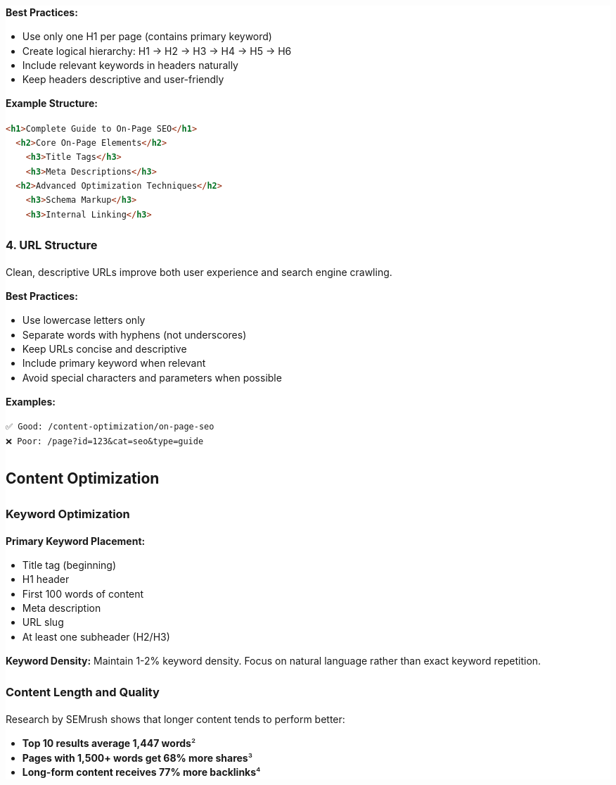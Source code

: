 **Best Practices:**
- Use only one H1 per page (contains primary keyword)
- Create logical hierarchy: H1 → H2 → H3 → H4 → H5 → H6
- Include relevant keywords in headers naturally
- Keep headers descriptive and user-friendly

**Example Structure:**
```html
<h1>Complete Guide to On-Page SEO</h1>
  <h2>Core On-Page Elements</h2>
    <h3>Title Tags</h3>
    <h3>Meta Descriptions</h3>
  <h2>Advanced Optimization Techniques</h2>
    <h3>Schema Markup</h3>
    <h3>Internal Linking</h3>
```

### 4. URL Structure

Clean, descriptive URLs improve both user experience and search engine crawling.

**Best Practices:**
- Use lowercase letters only
- Separate words with hyphens (not underscores)
- Keep URLs concise and descriptive
- Include primary keyword when relevant
- Avoid special characters and parameters when possible

**Examples:**
```
✅ Good: /content-optimization/on-page-seo
❌ Poor: /page?id=123&cat=seo&type=guide
```

## Content Optimization

### Keyword Optimization

**Primary Keyword Placement:**
- Title tag (beginning)
- H1 header
- First 100 words of content
- Meta description
- URL slug
- At least one subheader (H2/H3)

**Keyword Density:** Maintain 1-2% keyword density. Focus on natural language rather than exact keyword repetition.

### Content Length and Quality

Research by SEMrush shows that longer content tends to perform better:
- **Top 10 results average 1,447 words**²
- **Pages with 1,500+ words get 68% more shares**³
- **Long-form content receives 77% more backlinks**⁴
